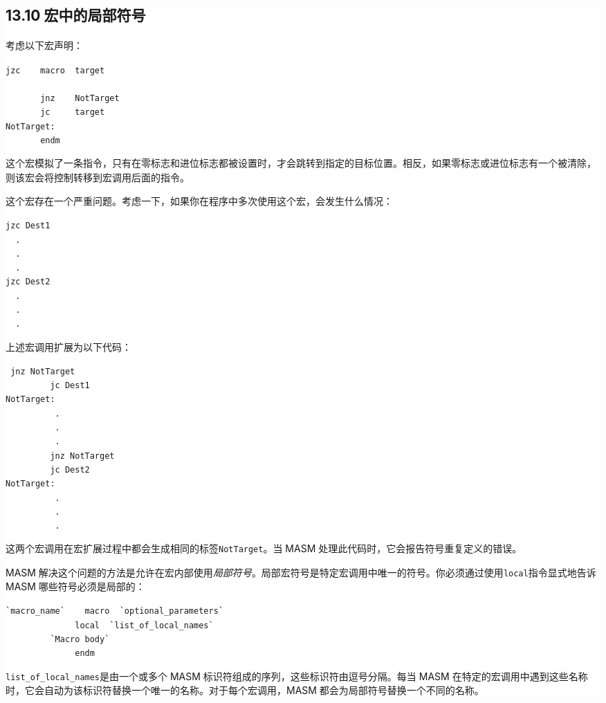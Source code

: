 ## 13.10 宏中的局部符号

考虑以下宏声明：

```
jzc    macro  target

       jnz    NotTarget 
       jc     target 
NotTarget: 
       endm 
```

这个宏模拟了一条指令，只有在零标志和进位标志都被设置时，才会跳转到指定的目标位置。相反，如果零标志或进位标志有一个被清除，则该宏会将控制转移到宏调用后面的指令。

这个宏存在一个严重问题。考虑一下，如果你在程序中多次使用这个宏，会发生什么情况：

```
jzc Dest1 
  . 
  . 
  . 
jzc Dest2 
  . 
  . 
  . 
```

上述宏调用扩展为以下代码：

```
 jnz NotTarget 
         jc Dest1 
NotTarget: 
          . 
          . 
          . 
         jnz NotTarget 
         jc Dest2 
NotTarget: 
          . 
          . 
          . 
```

这两个宏调用在宏扩展过程中都会生成相同的标签`NotTarget`。当 MASM 处理此代码时，它会报告符号重复定义的错误。

MASM 解决这个问题的方法是允许在宏内部使用*局部符号*。局部宏符号是特定宏调用中唯一的符号。你必须通过使用`local`指令显式地告诉 MASM 哪些符号必须是局部的：

```
`macro_name`    macro  `optional_parameters` 
              local  `list_of_local_names`
         `Macro body`
              endm 
```

`list_of_local_names`是由一个或多个 MASM 标识符组成的序列，这些标识符由逗号分隔。每当 MASM 在特定的宏调用中遇到这些名称时，它会自动为该标识符替换一个唯一的名称。对于每个宏调用，MASM 都会为局部符号替换一个不同的名称。
